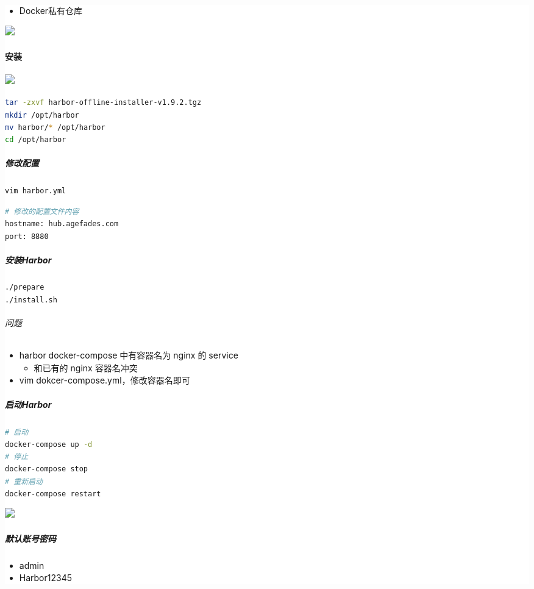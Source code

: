 - Docker私有仓库

![](https://agefades-note.oss-cn-beijing.aliyuncs.com/1638412645328.png)

#### 安装

![](https://agefades-note.oss-cn-beijing.aliyuncs.com/1638412710604.png)

```bash
tar -zxvf harbor-offline-installer-v1.9.2.tgz
mkdir /opt/harbor
mv harbor/* /opt/harbor
cd /opt/harbor
```

##### 修改配置

```bash
vim harbor.yml
```

```bash
# 修改的配置文件内容
hostname: hub.agefades.com
port: 8880
```

##### 安装Harbor

```bash
./prepare
./install.sh
```

###### 问题

- harbor docker-compose 中有容器名为 nginx 的 service
  - 和已有的 nginx 容器名冲突
- vim dokcer-compose.yml，修改容器名即可

##### 启动Harbor

```bash
# 启动 
docker-compose up -d 
# 停止
docker-compose stop  
# 重新启动
docker-compose restart 
```

![](https://agefades-note.oss-cn-beijing.aliyuncs.com/1638414148020.png)

##### 默认账号密码

- admin
- Harbor12345
